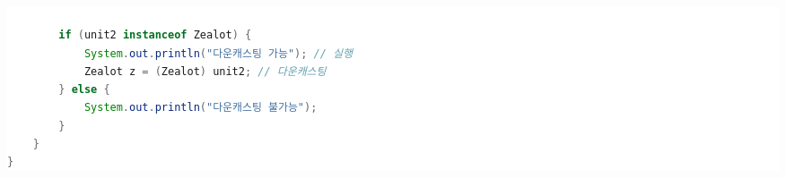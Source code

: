 ```java

        if (unit2 instanceof Zealot) {
            System.out.println("다운캐스팅 가능"); // 실행
            Zealot z = (Zealot) unit2; // 다운캐스팅
        } else {
            System.out.println("다운캐스팅 불가능");
        }
    }
}
```